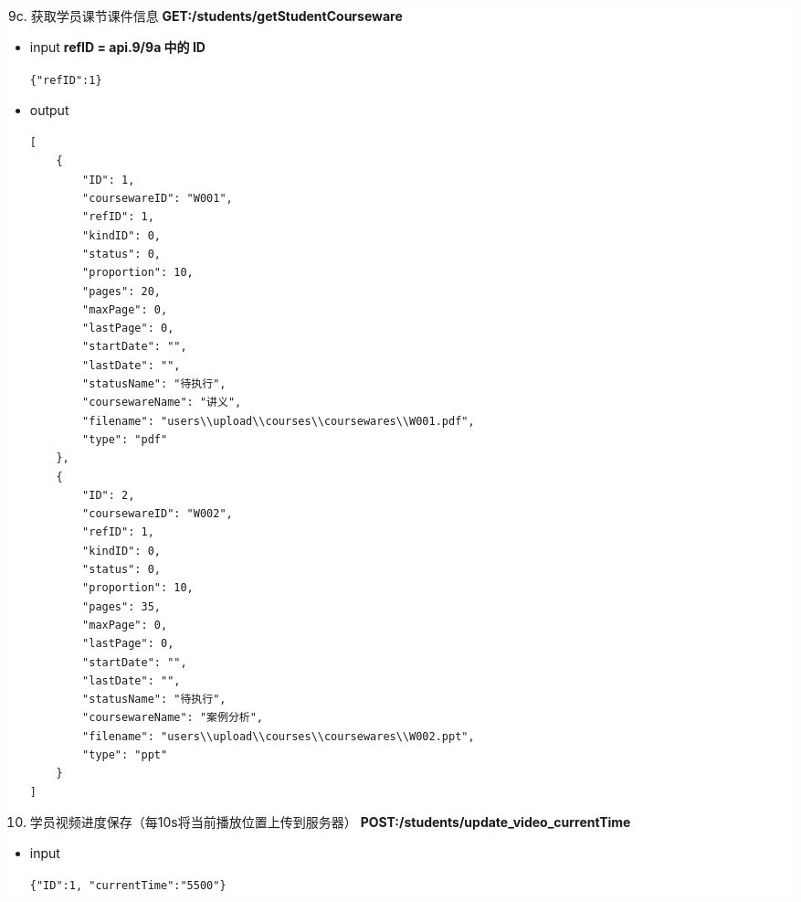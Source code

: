 9c. 获取学员课节课件信息   **GET:/students/getStudentCourseware**
  * input   **refID = api.9/9a 中的 ID**
    ```
    {"refID":1}
    ``` 

  * output  
    ```
    [
        {
            "ID": 1,
            "coursewareID": "W001",
            "refID": 1,
            "kindID": 0,
            "status": 0,
            "proportion": 10,
            "pages": 20,
            "maxPage": 0,
            "lastPage": 0,
            "startDate": "",
            "lastDate": "",
            "statusName": "待执行",
            "coursewareName": "讲义",
            "filename": "users\\upload\\courses\\coursewares\\W001.pdf",
            "type": "pdf"
        },
        {
            "ID": 2,
            "coursewareID": "W002",
            "refID": 1,
            "kindID": 0,
            "status": 0,
            "proportion": 10,
            "pages": 35,
            "maxPage": 0,
            "lastPage": 0,
            "startDate": "",
            "lastDate": "",
            "statusName": "待执行",
            "coursewareName": "案例分析",
            "filename": "users\\upload\\courses\\coursewares\\W002.ppt",
            "type": "ppt"
        }
    ]
    ```
   
10.  学员视频进度保存（每10s将当前播放位置上传到服务器）   **POST:/students/update_video_currentTime**
  * input
    ```
    {"ID":1, "currentTime":"5500"}
    ```
